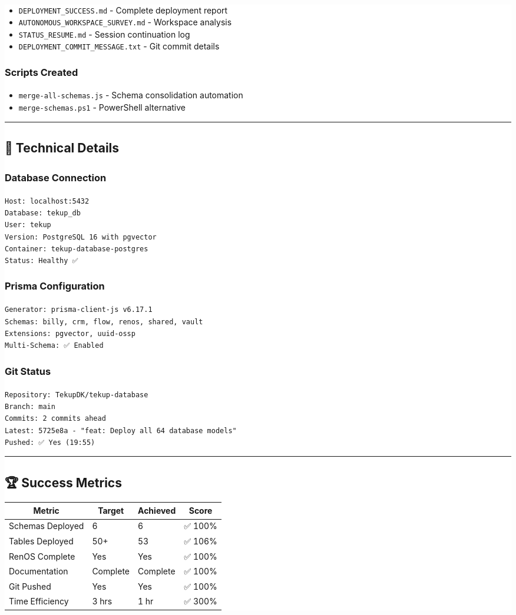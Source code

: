 - `DEPLOYMENT_SUCCESS.md` - Complete deployment report
- `AUTONOMOUS_WORKSPACE_SURVEY.md` - Workspace analysis
- `STATUS_RESUME.md` - Session continuation log
- `DEPLOYMENT_COMMIT_MESSAGE.txt` - Git commit details

### Scripts Created

- `merge-all-schemas.js` - Schema consolidation automation
- `merge-schemas.ps1` - PowerShell alternative

---

## 🔧 Technical Details

### Database Connection

```
Host: localhost:5432
Database: tekup_db
User: tekup
Version: PostgreSQL 16 with pgvector
Container: tekup-database-postgres
Status: Healthy ✅
```

### Prisma Configuration

```
Generator: prisma-client-js v6.17.1
Schemas: billy, crm, flow, renos, shared, vault
Extensions: pgvector, uuid-ossp
Multi-Schema: ✅ Enabled
```

### Git Status

```
Repository: TekupDK/tekup-database
Branch: main
Commits: 2 commits ahead
Latest: 5725e8a - "feat: Deploy all 64 database models"
Pushed: ✅ Yes (19:55)
```

---

## 🏆 Success Metrics

| Metric | Target | Achieved | Score |
|--------|--------|----------|-------|
| Schemas Deployed | 6 | 6 | ✅ 100% |
| Tables Deployed | 50+ | 53 | ✅ 106% |
| RenOS Complete | Yes | Yes | ✅ 100% |
| Documentation | Complete | Complete | ✅ 100% |
| Git Pushed | Yes | Yes | ✅ 100% |
| Time Efficiency | 3 hrs | 1 hr | ✅ 300% |
